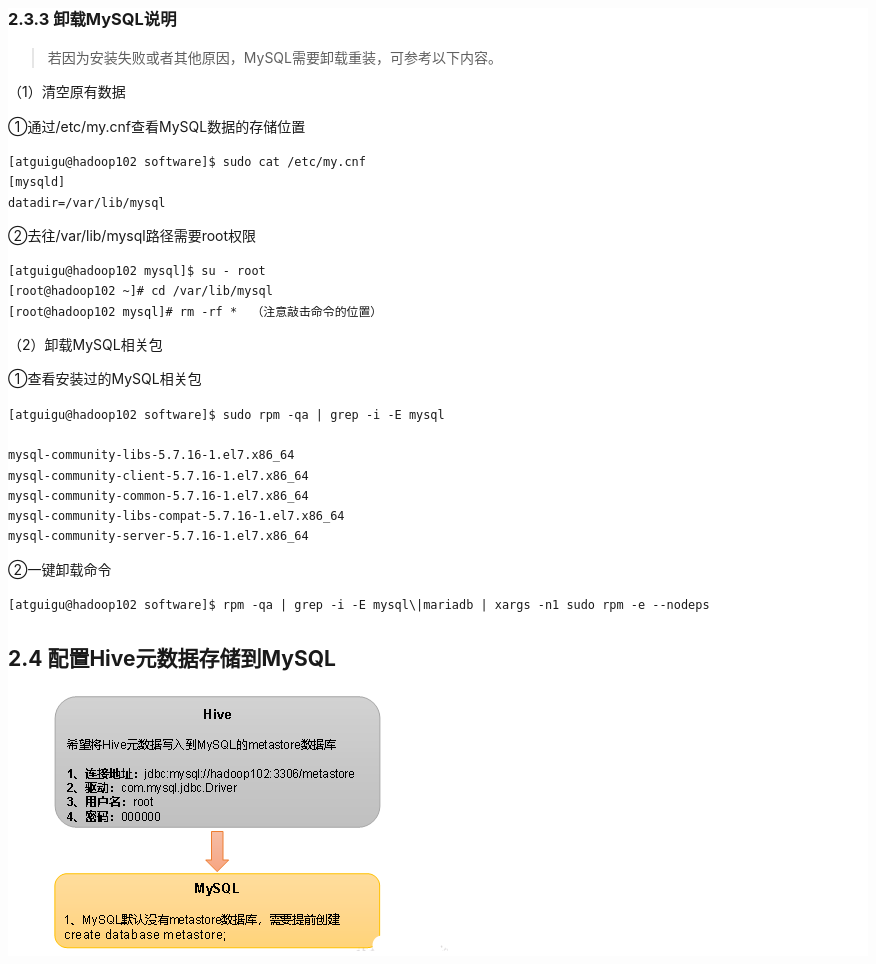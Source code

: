 ### **2.3.3** **卸载MySQL说明**

> 若因为安装失败或者其他原因，MySQL需要卸载重装，可参考以下内容。

（1）清空原有数据

①通过/etc/my.cnf查看MySQL数据的存储位置

```
[atguigu@hadoop102 software]$ sudo cat /etc/my.cnf
[mysqld]
datadir=/var/lib/mysql
```

②去往/var/lib/mysql路径需要root权限

```
[atguigu@hadoop102 mysql]$ su - root
[root@hadoop102 ~]# cd /var/lib/mysql
[root@hadoop102 mysql]# rm -rf *  （注意敲击命令的位置）
```

（2）卸载MySQL相关包

①查看安装过的MySQL相关包

```
[atguigu@hadoop102 software]$ sudo rpm -qa | grep -i -E mysql

mysql-community-libs-5.7.16-1.el7.x86_64
mysql-community-client-5.7.16-1.el7.x86_64
mysql-community-common-5.7.16-1.el7.x86_64
mysql-community-libs-compat-5.7.16-1.el7.x86_64
mysql-community-server-5.7.16-1.el7.x86_64
```

②一键卸载命令

```
[atguigu@hadoop102 software]$ rpm -qa | grep -i -E mysql\|mariadb | xargs -n1 sudo rpm -e --nodeps
```

## 2.4 配置Hive元数据存储到MySQL

![配置Hive元数据存储到MySQL](../../.vuepress/public/kafka/image-20231004222503141.png)
